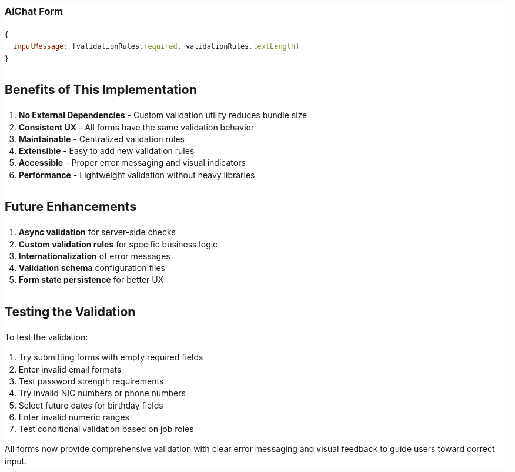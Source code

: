 ### AiChat Form
```javascript
{
  inputMessage: [validationRules.required, validationRules.textLength]
}
```

## Benefits of This Implementation

1. **No External Dependencies** - Custom validation utility reduces bundle size
2. **Consistent UX** - All forms have the same validation behavior
3. **Maintainable** - Centralized validation rules
4. **Extensible** - Easy to add new validation rules
5. **Accessible** - Proper error messaging and visual indicators
6. **Performance** - Lightweight validation without heavy libraries

## Future Enhancements

1. **Async validation** for server-side checks
2. **Custom validation rules** for specific business logic
3. **Internationalization** of error messages
4. **Validation schema** configuration files
5. **Form state persistence** for better UX

## Testing the Validation

To test the validation:
1. Try submitting forms with empty required fields
2. Enter invalid email formats
3. Test password strength requirements
4. Try invalid NIC numbers or phone numbers
5. Select future dates for birthday fields
6. Enter invalid numeric ranges
7. Test conditional validation based on job roles

All forms now provide comprehensive validation with clear error messaging and visual feedback to guide users toward correct input. 